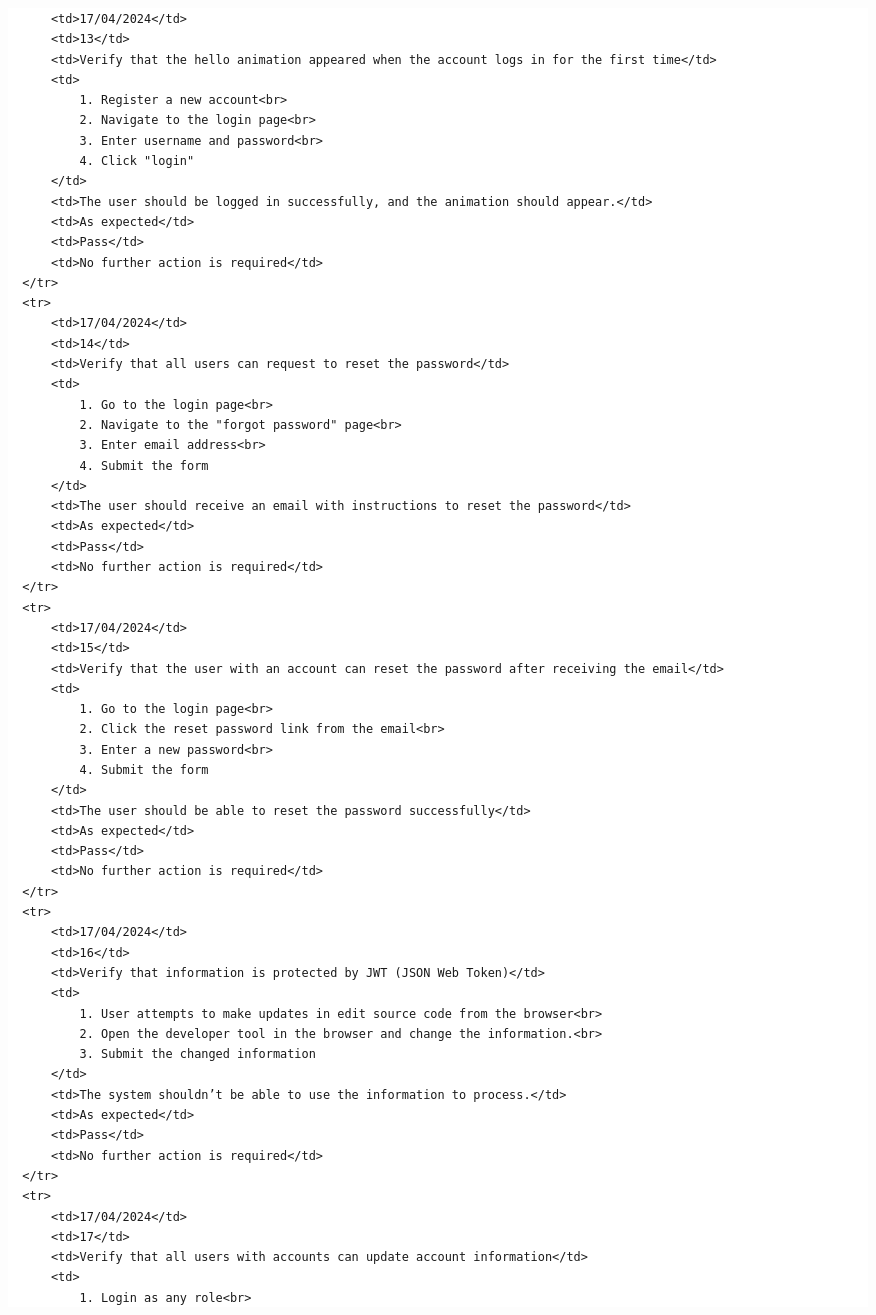           <td>17/04/2024</td>
          <td>13</td>
          <td>Verify that the hello animation appeared when the account logs in for the first time</td>
          <td>
              1. Register a new account<br>
              2. Navigate to the login page<br>
              3. Enter username and password<br>
              4. Click "login"
          </td>
          <td>The user should be logged in successfully, and the animation should appear.</td>
          <td>As expected</td>
          <td>Pass</td>
          <td>No further action is required</td>
      </tr>
      <tr>
          <td>17/04/2024</td>
          <td>14</td>
          <td>Verify that all users can request to reset the password</td>
          <td>
              1. Go to the login page<br>
              2. Navigate to the "forgot password" page<br>
              3. Enter email address<br>
              4. Submit the form
          </td>
          <td>The user should receive an email with instructions to reset the password</td>
          <td>As expected</td>
          <td>Pass</td>
          <td>No further action is required</td>
      </tr>
      <tr>
          <td>17/04/2024</td>
          <td>15</td>
          <td>Verify that the user with an account can reset the password after receiving the email</td>
          <td>
              1. Go to the login page<br>
              2. Click the reset password link from the email<br>
              3. Enter a new password<br>
              4. Submit the form
          </td>
          <td>The user should be able to reset the password successfully</td>
          <td>As expected</td>
          <td>Pass</td>
          <td>No further action is required</td>
      </tr>
      <tr>
          <td>17/04/2024</td>
          <td>16</td>
          <td>Verify that information is protected by JWT (JSON Web Token)</td>
          <td>
              1. User attempts to make updates in edit source code from the browser<br>
              2. Open the developer tool in the browser and change the information.<br>
              3. Submit the changed information
          </td>
          <td>The system shouldn’t be able to use the information to process.</td>
          <td>As expected</td>
          <td>Pass</td>
          <td>No further action is required</td>
      </tr>
      <tr>
          <td>17/04/2024</td>
          <td>17</td>
          <td>Verify that all users with accounts can update account information</td>
          <td>
              1. Login as any role<br>